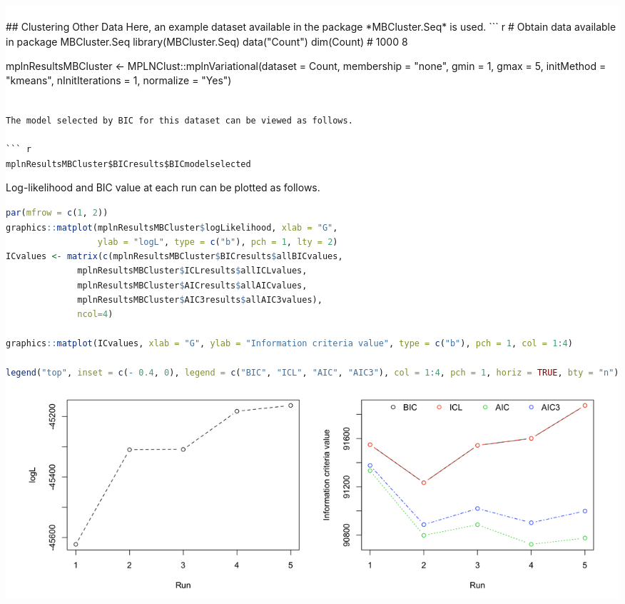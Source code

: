 <br>

<div style="text-align:left">
## Clustering Other Data
Here, an example dataset available in the package *MBCluster.Seq* is used.
``` r
# Obtain data available in package MBCluster.Seq
library(MBCluster.Seq)
data("Count")
dim(Count) # 1000    8

mplnResultsMBCluster <- MPLNClust::mplnVariational(dataset = Count,
                                          membership = "none",
                                          gmin = 1,
                                          gmax = 5,
                                          initMethod = "kmeans",
                                          nInitIterations = 1,
                                          normalize = "Yes")

```

The model selected by BIC for this dataset can be viewed as follows.

``` r
mplnResultsMBCluster$BICresults$BICmodelselected
```

Log-likelihood and BIC value at each run can be plotted as follows.

``` r
par(mfrow = c(1, 2))
graphics::matplot(mplnResultsMBCluster$logLikelihood, xlab = "G",
                  ylab = "logL", type = c("b"), pch = 1, lty = 2) 
ICvalues <- matrix(c(mplnResultsMBCluster$BICresults$allBICvalues,
              mplnResultsMBCluster$ICLresults$allICLvalues,
              mplnResultsMBCluster$AICresults$allAICvalues,
              mplnResultsMBCluster$AIC3results$allAIC3values),
              ncol=4) 
              
graphics::matplot(ICvalues, xlab = "G", ylab = "Information criteria value", type = c("b"), pch = 1, col = 1:4) 

legend("top", inset = c(- 0.4, 0), legend = c("BIC", "ICL", "AIC", "AIC3"), col = 1:4, pch = 1, horiz = TRUE, bty = "n")
```

<div style="text-align:center"><img src="varEM_MBClusterSeqRun.png" alt="varEM_MBClusterSeqRun" width="800"/>
<div style="text-align:left">
